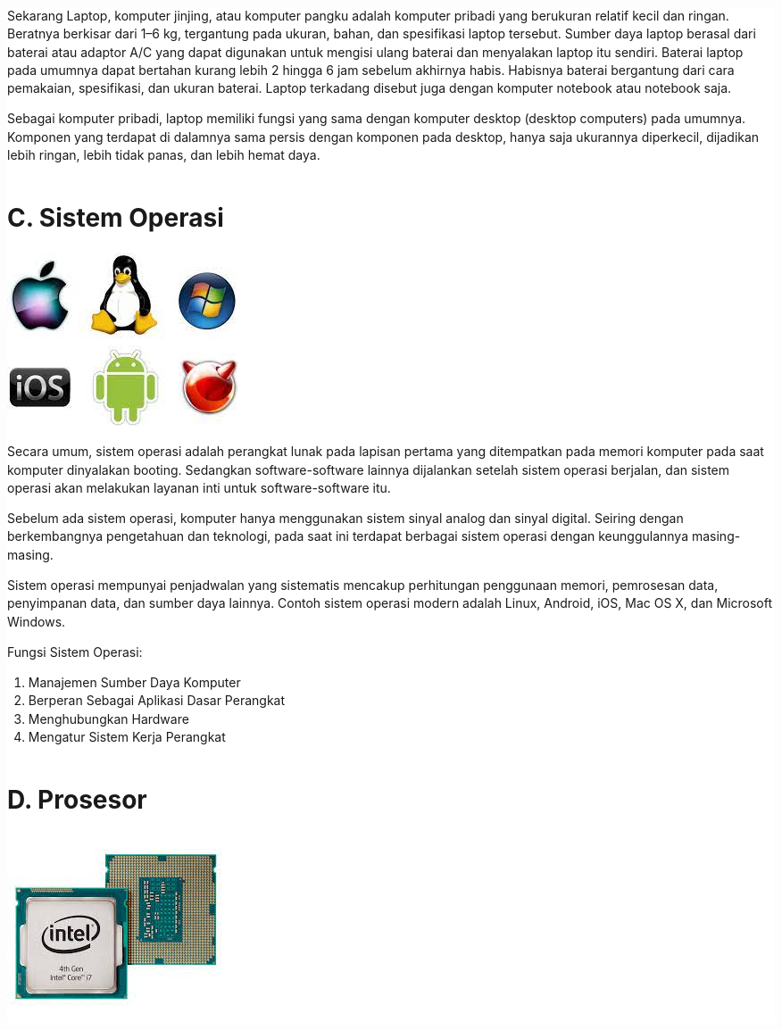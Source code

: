 Sekarang Laptop, komputer jinjing, atau komputer pangku adalah komputer pribadi yang berukuran relatif kecil dan ringan. Beratnya berkisar dari 1–6 kg, tergantung pada ukuran, bahan, dan spesifikasi laptop tersebut. Sumber daya laptop berasal dari baterai atau adaptor A/C yang dapat digunakan untuk mengisi ulang baterai dan menyalakan laptop itu sendiri. Baterai laptop pada umumnya dapat bertahan kurang lebih 2 hingga 6 jam sebelum akhirnya habis. Habisnya baterai bergantung dari cara pemakaian, spesifikasi, dan ukuran baterai. Laptop terkadang disebut juga dengan komputer notebook atau notebook saja.

Sebagai komputer pribadi, laptop memiliki fungsi yang sama dengan komputer desktop (desktop computers) pada umumnya. Komponen yang terdapat di dalamnya sama persis dengan komponen pada desktop, hanya saja ukurannya diperkecil, dijadikan lebih ringan, lebih tidak panas, dan lebih hemat daya.

# C. Sistem Operasi
<img src="sis.jpg" >


Secara umum, sistem operasi adalah perangkat lunak pada lapisan pertama yang ditempatkan pada memori komputer pada saat komputer dinyalakan booting. Sedangkan software-software lainnya dijalankan setelah sistem operasi berjalan, dan sistem operasi akan melakukan layanan inti untuk software-software itu.

Sebelum ada sistem operasi, komputer hanya menggunakan sistem sinyal analog dan sinyal digital. Seiring dengan berkembangnya pengetahuan dan teknologi, pada saat ini terdapat berbagai sistem operasi dengan keunggulannya masing-masing.

Sistem operasi mempunyai penjadwalan yang sistematis mencakup perhitungan penggunaan memori, pemrosesan data, penyimpanan data, dan sumber daya lainnya. Contoh sistem operasi modern adalah Linux, Android, iOS, Mac OS X, dan Microsoft Windows.

Fungsi Sistem Operasi:
1. Manajemen Sumber Daya Komputer
2. Berperan Sebagai Aplikasi Dasar Perangkat
3. Menghubungkan Hardware
4. Mengatur Sistem Kerja Perangkat

# D. Prosesor
<img src="ps.jpg" >
